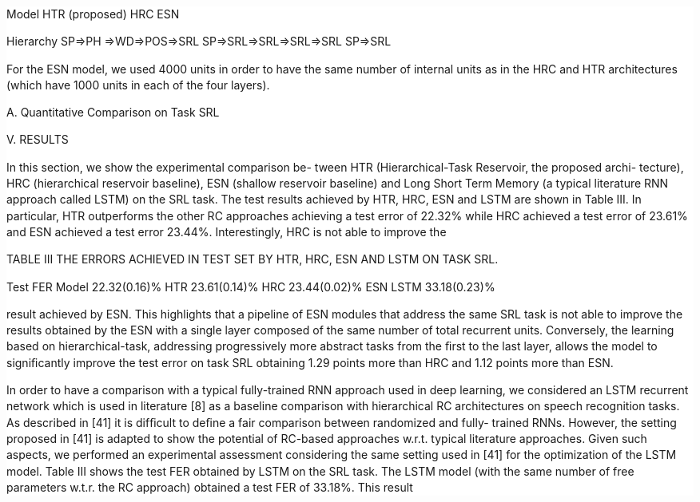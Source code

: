 Model
HTR (proposed)
HRC
ESN

Hierarchy
SP⇒PH ⇒WD⇒POS⇒SRL
SP⇒SRL⇒SRL⇒SRL⇒SRL
SP⇒SRL

For the ESN model, we used 4000 units in order to have
the same number of internal units as in the HRC and HTR
architectures (which have 1000 units in each of the four
layers).

A. Quantitative Comparison on Task SRL

V. RESULTS

In this section, we show the experimental comparison be-
tween HTR (Hierarchical-Task Reservoir, the proposed archi-
tecture), HRC (hierarchical reservoir baseline), ESN (shallow
reservoir baseline) and Long Short Term Memory (a typical
literature RNN approach called LSTM) on the SRL task.
The test results achieved by HTR, HRC, ESN and LSTM
are shown in Table III. In particular, HTR outperforms the
other RC approaches achieving a test error of 22.32% while
HRC achieved a test error of 23.61% and ESN achieved a test
error 23.44%. Interestingly, HRC is not able to improve the

TABLE III
THE ERRORS ACHIEVED IN TEST SET BY HTR, HRC, ESN AND LSTM ON
TASK SRL.

Test FER
Model
22.32(0.16)%
HTR
23.61(0.14)%
HRC
23.44(0.02)%
ESN
LSTM 33.18(0.23)%

result achieved by ESN. This highlights that a pipeline of ESN
modules that address the same SRL task is not able to improve
the results obtained by the ESN with a single layer composed
of the same number of total recurrent units. Conversely, the
learning based on hierarchical-task, addressing progressively
more abstract tasks from the ﬁrst to the last layer, allows
the model to signiﬁcantly improve the test error on task SRL
obtaining 1.29 points more than HRC and 1.12 points more
than ESN.

In order to have a comparison with a typical fully-trained
RNN approach used in deep learning, we considered an
LSTM recurrent network which is used in literature [8] as
a baseline comparison with hierarchical RC architectures on
speech recognition tasks. As described in [41] it is difﬁcult
to deﬁne a fair comparison between randomized and fully-
trained RNNs. However, the setting proposed in [41] is adapted
to show the potential of RC-based approaches w.r.t. typical
literature approaches. Given such aspects, we performed an
experimental assessment considering the same setting used in
[41] for the optimization of the LSTM model. Table III shows
the test FER obtained by LSTM on the SRL task. The LSTM
model (with the same number of free parameters w.t.r. the
RC approach) obtained a test FER of 33.18%. This result